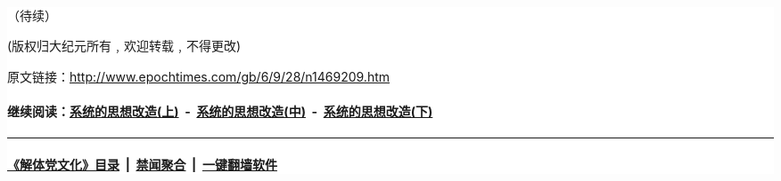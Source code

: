 （待续）

(版权归大纪元所有﹐欢迎转载﹐不得更改)

原文链接：http://www.epochtimes.com/gb/6/9/28/n1469209.htm

#### 继续阅读：[系统的思想改造(上)](2.md) &nbsp;-&nbsp;  [系统的思想改造(中)](2b.md) &nbsp;-&nbsp; [系统的思想改造(下)](2c.md)

---
#### [《解体党文化》目录](../README.md#绪论) &nbsp;|&nbsp; [禁闻聚合](https://github.com/gfw-breaker/banned-news/blob/master/README.md) &nbsp;|&nbsp; [一键翻墙软件](https://github.com/gfw-breaker/nogfw/blob/master/README.md)
